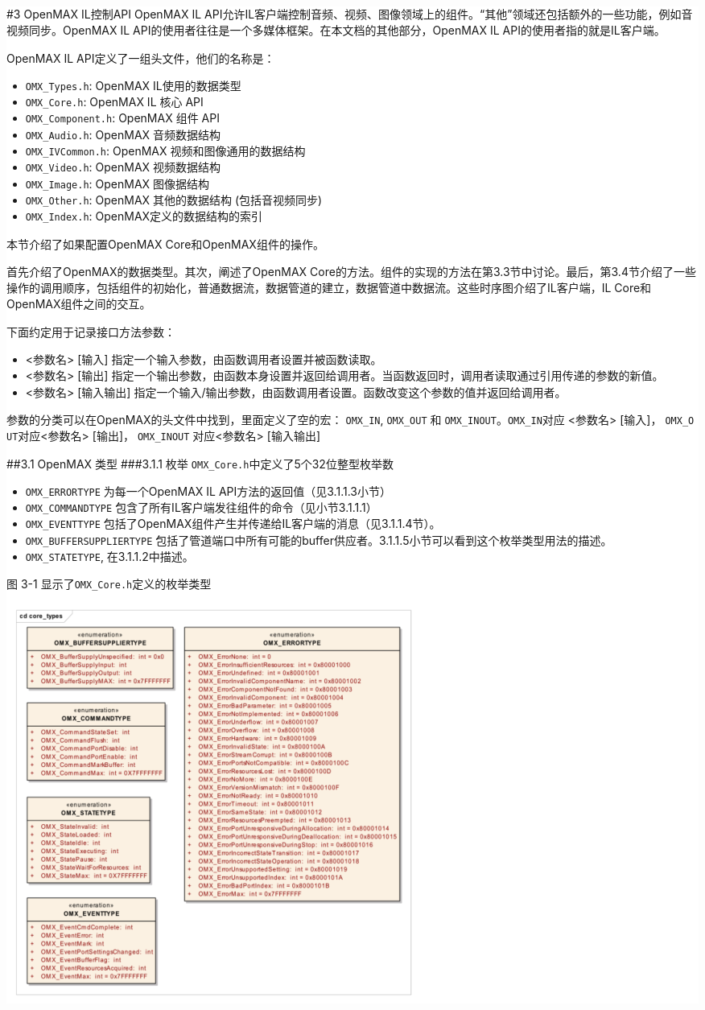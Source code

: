 #3 OpenMAX IL控制API
OpenMAX IL API允许IL客户端控制音频、视频、图像领域上的组件。“其他”领域还包括额外的一些功能，例如音视频同步。OpenMAX IL API的使用者往往是一个多媒体框架。在本文档的其他部分，OpenMAX IL API的使用者指的就是IL客户端。

OpenMAX IL API定义了一组头文件，他们的名称是：

-  `OMX_Types.h`: OpenMAX IL使用的数据类型
-  `OMX_Core.h`: OpenMAX IL 核心 API
-  `OMX_Component.h`: OpenMAX 组件 API
-  `OMX_Audio.h`: OpenMAX 音频数据结构
-  `OMX_IVCommon.h`: OpenMAX 视频和图像通用的数据结构
-  `OMX_Video.h`: OpenMAX 视频数据结构
-  `OMX_Image.h`: OpenMAX 图像据结构
-  `OMX_Other.h`: OpenMAX 其他的数据结构 (包括音视频同步)
-  `OMX_Index.h`: OpenMAX定义的数据结构的索引

本节介绍了如果配置OpenMAX Core和OpenMAX组件的操作。

首先介绍了OpenMAX的数据类型。其次，阐述了OpenMAX Core的方法。组件的实现的方法在第3.3节中讨论。最后，第3.4节介绍了一些操作的调用顺序，包括组件的初始化，普通数据流，数据管道的建立，数据管道中数据流。这些时序图介绍了IL客户端，IL Core和OpenMAX组件之间的交互。

下面约定用于记录接口方法参数：

-  <参数名> [输入] 指定一个输入参数，由函数调用者设置并被函数读取。
-  <参数名> [输出] 指定一个输出参数，由函数本身设置并返回给调用者。当函数返回时，调用者读取通过引用传递的参数的新值。
-  <参数名> [输入输出] 指定一个输入/输出参数，由函数调用者设置。函数改变这个参数的值并返回给调用者。

参数的分类可以在OpenMAX的头文件中找到，里面定义了空的宏： `OMX_IN`, `OMX_OUT` 和 `OMX_INOUT`。`OMX_IN`对应 <参数名> [输入]， `OMX_OUT`对应<参数名> [输出]， `OMX_INOUT` 对应<参数名> [输入输出]

##3.1  OpenMAX 类型
###3.1.1 枚举
`OMX_Core.h`中定义了5个32位整型枚举数

- `OMX_ERRORTYPE` 为每一个OpenMAX IL API方法的返回值（见3.1.1.3小节）
- `OMX_COMMANDTYPE` 包含了所有IL客户端发往组件的命令（见小节3.1.1.1）
- `OMX_EVENTTYPE` 包括了OpenMAX组件产生并传递给IL客户端的消息（见3.1.1.4节）。
- `OMX_BUFFERSUPPLIERTYPE` 包括了管道端口中所有可能的buffer供应者。3.1.1.5小节可以看到这个枚举类型用法的描述。
- `OMX_STATETYPE`, 在3.1.1.2中描述。

图 3-1 显示了`OMX_Core.h`定义的枚举类型

![](img/3_1.png)
